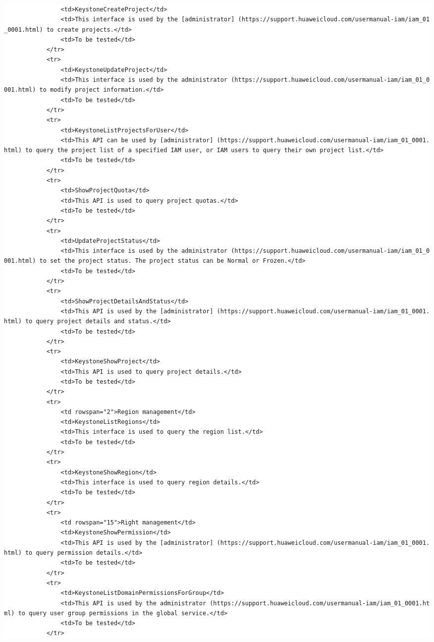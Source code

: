                     <td>KeystoneCreateProject</td>
                    <td>This interface is used by the [administrator] (https://support.huaweicloud.com/usermanual-iam/iam_01_0001.html) to create projects.</td>
                    <td>To be tested</td>
                </tr>
                <tr>
                    <td>KeystoneUpdateProject</td>
                    <td>This interface is used by the administrator (https://support.huaweicloud.com/usermanual-iam/iam_01_0001.html) to modify project information.</td>
                    <td>To be tested</td>
                </tr>
                <tr>
                    <td>KeystoneListProjectsForUser</td>
                    <td>This API can be used by [administrator] (https://support.huaweicloud.com/usermanual-iam/iam_01_0001.html) to query the project list of a specified IAM user, or IAM users to query their own project list.</td>
                    <td>To be tested</td>
                </tr>
                <tr>
                    <td>ShowProjectQuota</td>
                    <td>This API is used to query project quotas.</td>
                    <td>To be tested</td>
                </tr>
                <tr>
                    <td>UpdateProjectStatus</td>
                    <td>This interface is used by the administrator (https://support.huaweicloud.com/usermanual-iam/iam_01_0001.html) to set the project status. The project status can be Normal or Frozen.</td>
                    <td>To be tested</td>
                </tr>
                <tr>
                    <td>ShowProjectDetailsAndStatus</td>
                    <td>This API is used by the [administrator] (https://support.huaweicloud.com/usermanual-iam/iam_01_0001.html) to query project details and status.</td>
                    <td>To be tested</td>
                </tr>
                <tr>
                    <td>KeystoneShowProject</td>
                    <td>This API is used to query project details.</td>
                    <td>To be tested</td>
                </tr>
                <tr>
                    <td rowspan="2">Region management</td>
                    <td>KeystoneListRegions</td>
                    <td>This interface is used to query the region list.</td>
                    <td>To be tested</td>
                </tr>
                <tr>
                    <td>KeystoneShowRegion</td>
                    <td>This interface is used to query region details.</td>
                    <td>To be tested</td>
                </tr>
                <tr>
                    <td rowspan="15">Right management</td>
                    <td>KeystoneShowPermission</td>
                    <td>This API is used by the [administrator] (https://support.huaweicloud.com/usermanual-iam/iam_01_0001.html) to query permission details.</td>
                    <td>To be tested</td>
                </tr>
                <tr>
                    <td>KeystoneListDomainPermissionsForGroup</td>
                    <td>This API is used by the administrator (https://support.huaweicloud.com/usermanual-iam/iam_01_0001.html) to query user group permissions in the global service.</td>
                    <td>To be tested</td>
                </tr>